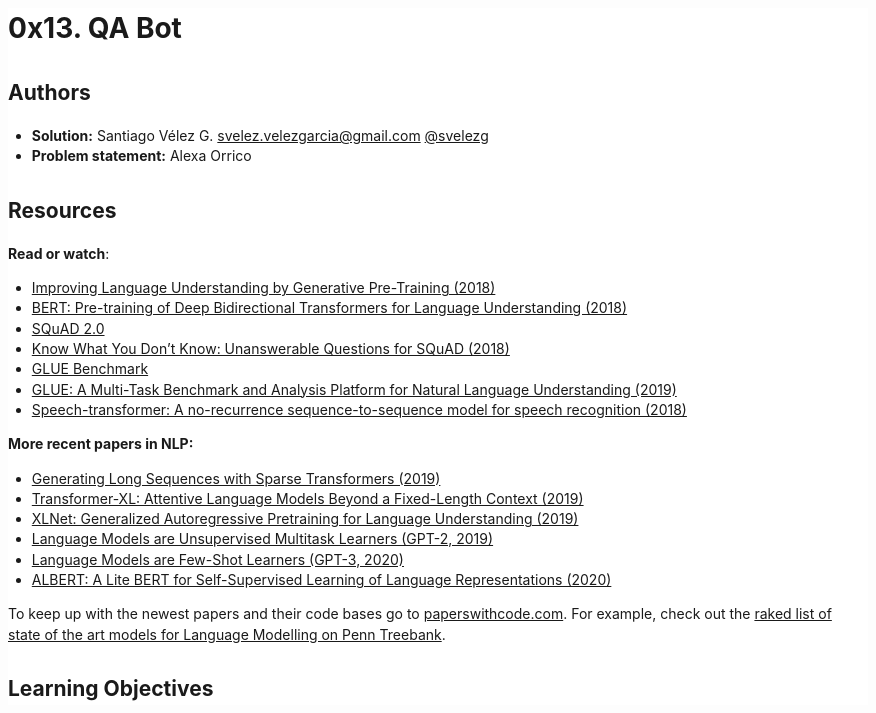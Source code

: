# 0x13\. QA Bot

## Authors
* **Solution:** Santiago Vélez G. [svelez.velezgarcia@gmail.com](svelez.velezgarcia@gmail.com) [@svelezg](https://github.com/svelezg)
* **Problem statement:** Alexa Orrico 



## Resources

**Read or watch**:

*   [Improving Language Understanding by Generative Pre-Training (2018)](/rltoken/isif62esIXAxfKrVWRFUvA "Improving Language Understanding by Generative Pre-Training (2018)")
*   [BERT: Pre-training of Deep Bidirectional Transformers for Language Understanding (2018)](/rltoken/tFF7DtiDKAHOB_AnliLQ-w "BERT: Pre-training of Deep Bidirectional Transformers for Language Understanding (2018)")
*   [SQuAD 2.0](/rltoken/TWw2zYrbEv1A6Xp7Q5xeIg "SQuAD 2.0")
*   [Know What You Don’t Know: Unanswerable Questions for SQuAD (2018)](/rltoken/JDS8l-V-AyRMgZ-VWCR4mg "Know What You Don’t Know: Unanswerable Questions for SQuAD (2018)")
*   [GLUE Benchmark](/rltoken/G5RYcXocPNTEGSeiWFfT9Q "GLUE Benchmark")
*   [GLUE: A Multi-Task Benchmark and Analysis Platform for Natural Language Understanding (2019)](/rltoken/58OooeuXuihK66vnEQL5og "GLUE: A Multi-Task Benchmark and Analysis Platform for Natural Language Understanding (2019)")
*   [Speech-transformer: A no-recurrence sequence-to-sequence model for speech recognition (2018)](/rltoken/t0l-uUrcWnFizy9y6ySnOg "Speech-transformer: A no-recurrence sequence-to-sequence model for speech recognition (2018)")

**More recent papers in NLP:**

*   [Generating Long Sequences with Sparse Transformers (2019)](/rltoken/fLho-pVtLacRpYcoeKQlbw "Generating Long Sequences with Sparse Transformers (2019)")
*   [Transformer-XL: Attentive Language Models Beyond a Fixed-Length Context (2019)](/rltoken/DNjHiFbB_cOVhIB7usnx8A "Transformer-XL: Attentive Language Models Beyond a Fixed-Length Context (2019)")
*   [XLNet: Generalized Autoregressive Pretraining for Language Understanding (2019)](/rltoken/fr6iKOeQ2J2I3m-2mnVk5w "XLNet: Generalized Autoregressive Pretraining for Language Understanding (2019)")
*   [Language Models are Unsupervised Multitask Learners (GPT-2, 2019)](/rltoken/4eTrqxWdepAKneRJsjaD8g "Language Models are Unsupervised Multitask Learners (GPT-2, 2019)")
*   [Language Models are Few-Shot Learners (GPT-3, 2020)](/rltoken/-LbOp0yRvuSn1Hqzd2OF2Q "Language Models are Few-Shot Learners (GPT-3, 2020)")
*   [ALBERT: A Lite BERT for Self-Supervised Learning of Language Representations (2020)](/rltoken/s4A59Pf2b2QjWT8NjgWB8g "ALBERT: A Lite BERT for Self-Supervised Learning of Language Representations (2020)")

To keep up with the newest papers and their code bases go to [paperswithcode.com](/rltoken/Glv09z1yOkMl0Gsl0zBHjg "paperswithcode.com"). For example, check out the [raked list of state of the art models for Language Modelling on Penn Treebank](/rltoken/DZKmWejiXC0czbR9j32N_g "raked list of state of the art models for Language Modelling on Penn Treebank").

## Learning Objectives
